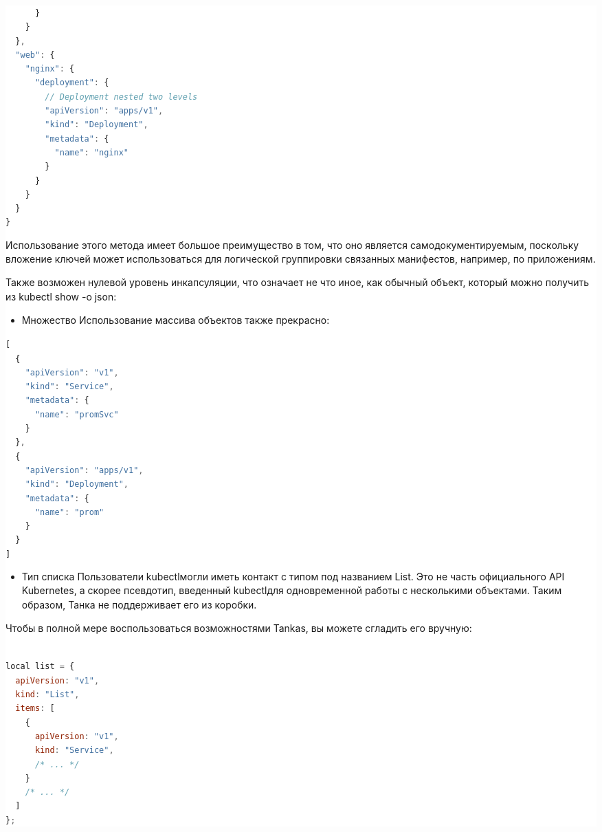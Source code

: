 ```js
      }
    }
  },
  "web": {
    "nginx": {
      "deployment": {
        // Deployment nested two levels
        "apiVersion": "apps/v1",
        "kind": "Deployment",
        "metadata": {
          "name": "nginx"
        }
      }
    }
  }
}
```
Использование этого метода имеет большое преимущество в том, что оно является самодокументируемым, поскольку вложение ключей может использоваться для логической группировки связанных манифестов, например, по приложениям.

Также возможен нулевой уровень инкапсуляции, что означает не что иное, как обычный объект, который можно получить из kubectl show -o json:

* Множество
Использование массива объектов также прекрасно:
```js
[
  {
    "apiVersion": "v1",
    "kind": "Service",
    "metadata": {
      "name": "promSvc"
    }
  },
  {
    "apiVersion": "apps/v1",
    "kind": "Deployment",
    "metadata": {
      "name": "prom"
    }
  }
]
```
* Тип списка
Пользователи kubectlмогли иметь контакт с типом под названием List. Это не часть официального API Kubernetes, а скорее псевдотип, введенный kubectlдля одновременной работы с несколькими объектами. Таким образом, Танка не поддерживает его из коробки.

Чтобы в полной мере воспользоваться возможностями Tankas, вы можете сгладить его вручную:
```js

local list = {
  apiVersion: "v1",
  kind: "List",
  items: [
    {
      apiVersion: "v1",
      kind: "Service",
      /* ... */
    }
    /* ... */
  ]
};

```